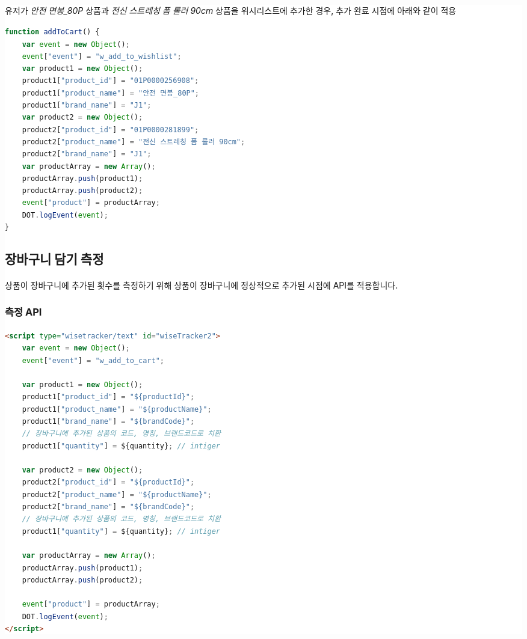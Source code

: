 

유저가 *안전 면봉_80P* 상품과 *전신 스트레칭 폼 롤러 90cm* 상품을 위시리스트에 추가한 경우, 추가 완료 시점에 아래와 같이 적용

``` javascript
function addToCart() {
	var event = new Object();
	event["event"] = "w_add_to_wishlist";
	var product1 = new Object();
	product1["product_id"] = "01P0000256908";
	product1["product_name"] = "안전 면봉_80P";
	product1["brand_name"] = "J1";
	var product2 = new Object();
	product2["product_id"] = "01P0000281899";
	product2["product_name"] = "전신 스트레칭 폼 롤러 90cm";
	product2["brand_name"] = "J1";
	var productArray = new Array();
	productArray.push(product1);
	productArray.push(product2);
	event["product"] = productArray;
	DOT.logEvent(event);
}
```



## 장바구니 담기 측정

상품이 장바구니에 추가된 횟수를 측정하기 위해 상품이 장바구니에 정상적으로 추가된 시점에 API를 적용합니다.



### 측정 API

``` html
<script type="wisetracker/text" id="wiseTracker2">
	var event = new Object();
	event["event"] = "w_add_to_cart";
	
	var product1 = new Object();
	product1["product_id"] = "${productId}";
	product1["product_name"] = "${productName}";
	product1["brand_name"] = "${brandCode}";
	// 장바구니에 추가된 상품의 코드, 명칭, 브랜드코드로 치환
	product1["quantity"] = ${quantity}; // intiger
	
	var product2 = new Object();
	product2["product_id"] = "${productId}";
	product2["product_name"] = "${productName}";
	product2["brand_name"] = "${brandCode}";
	// 장바구니에 추가된 상품의 코드, 명칭, 브랜드코드로 치환
	product1["quantity"] = ${quantity}; // intiger
	
	var productArray = new Array();
	productArray.push(product1);
	productArray.push(product2);
	
	event["product"] = productArray;
	DOT.logEvent(event);
</script>
```
